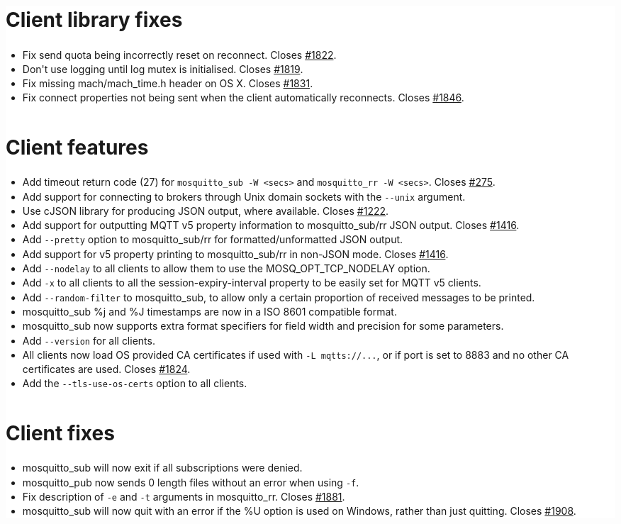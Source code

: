 # Client library fixes
- Fix send quota being incorrectly reset on reconnect. Closes [#1822].
- Don't use logging until log mutex is initialised. Closes [#1819].
- Fix missing mach/mach_time.h header on OS X. Closes [#1831].
- Fix connect properties not being sent when the client automatically
  reconnects. Closes [#1846].

# Client features
- Add timeout return code (27) for `mosquitto_sub -W <secs>` and
  `mosquitto_rr -W <secs>`. Closes [#275].
- Add support for connecting to brokers through Unix domain sockets with the
  `--unix` argument.
- Use cJSON library for producing JSON output, where available. Closes [#1222].
- Add support for outputting MQTT v5 property information to mosquitto_sub/rr
  JSON output. Closes [#1416].
- Add `--pretty` option to mosquitto_sub/rr for formatted/unformatted JSON
  output.
- Add support for v5 property printing to mosquitto_sub/rr in non-JSON mode.
  Closes [#1416].
- Add `--nodelay` to all clients to allow them to use the MOSQ_OPT_TCP_NODELAY
  option.
- Add `-x` to all clients to all the session-expiry-interval property to be
  easily set for MQTT v5 clients.
- Add `--random-filter` to mosquitto_sub, to allow only a certain proportion
  of received messages to be printed.
- mosquitto_sub %j and %J timestamps are now in a ISO 8601 compatible format.
- mosquitto_sub now supports extra format specifiers for field width and
  precision for some parameters.
- Add `--version` for all clients.
- All clients now load OS provided CA certificates if used with `-L
  mqtts://...`, or if port is set to 8883 and no other CA certificates are
  used. Closes [#1824].
- Add the `--tls-use-os-certs` option to all clients.

# Client fixes
- mosquitto_sub will now exit if all subscriptions were denied.
- mosquitto_pub now sends 0 length files without an error when using `-f`.
- Fix description of `-e` and `-t` arguments in mosquitto_rr. Closes [#1881].
- mosquitto_sub will now quit with an error if the %U option is used on
  Windows, rather than just quitting. Closes [#1908].

[migrating from 1.x to 2.0]:/documentation/migrating-to-2-0/
[#265]: https://github.com/eclipse/mosquitto/issues/265
[#275]: https://github.com/eclipse/mosquitto/issues/275
[#291]: https://github.com/eclipse/mosquitto/issues/291
[#1222]: https://github.com/eclipse/mosquitto/issues/1222
[#1258]: https://github.com/eclipse/mosquitto/issues/1258
[#1311]: https://github.com/eclipse/mosquitto/issues/1311
[#1416]: https://github.com/eclipse/mosquitto/issues/1416
[#1526]: https://github.com/eclipse/mosquitto/issues/1526
[#1611]: https://github.com/eclipse/mosquitto/issues/1611
[#1735]: https://github.com/eclipse/mosquitto/issues/1735
[#1814]: https://github.com/eclipse/mosquitto/issues/1814
[#1819]: https://github.com/eclipse/mosquitto/issues/1819
[#1822]: https://github.com/eclipse/mosquitto/issues/1822
[#1824]: https://github.com/eclipse/mosquitto/issues/1824
[#1825]: https://github.com/eclipse/mosquitto/issues/1825
[#1831]: https://github.com/eclipse/mosquitto/issues/1831
[#1833]: https://github.com/eclipse/mosquitto/issues/1833
[#1842]: https://github.com/eclipse/mosquitto/issues/1842
[#1846]: https://github.com/eclipse/mosquitto/issues/1846
[#1862]: https://github.com/eclipse/mosquitto/issues/1862
[#1866]: https://github.com/eclipse/mosquitto/issues/1866
[#1880]: https://github.com/eclipse/mosquitto/issues/1880
[#1881]: https://github.com/eclipse/mosquitto/issues/1881
[#1891]: https://github.com/eclipse/mosquitto/issues/1891
[#1897]: https://github.com/eclipse/mosquitto/issues/1897
[#1902]: https://github.com/eclipse/mosquitto/issues/1902
[#1908]: https://github.com/eclipse/mosquitto/issues/1908
[#1911]: https://github.com/eclipse/mosquitto/issues/1911
